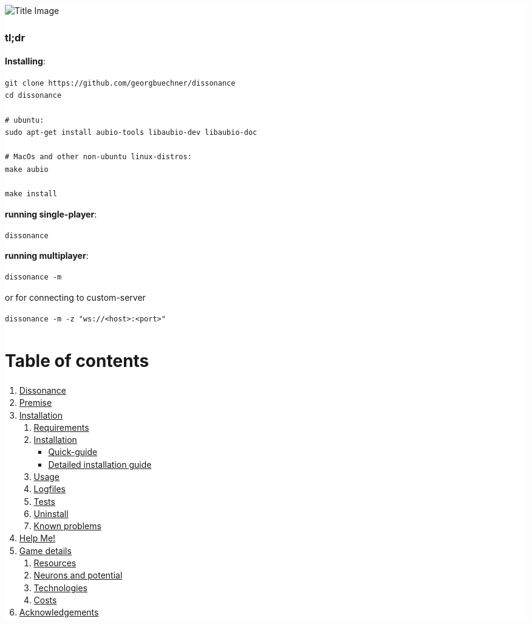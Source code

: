 ![Title Image](images/title_image.png)

### tl;dr
**Installing**:
```
git clone https://github.com/georgbuechner/dissonance
cd dissonance

# ubuntu:
sudo apt-get install aubio-tools libaubio-dev libaubio-doc

# MacOs and other non-ubuntu linux-distros:
make aubio  

make install
```

**running single-player**:
```
dissonance
```

**running multiplayer**:
```
dissonance -m
```
or for connecting to custom-server
```
dissonance -m -z "ws://<host>:<port>"  
```

# Table of contents
1. [Dissonance](#dissonance)
2. [Premise](#premise)
3. [Installation](#installation)
	1. [Requirements](#requirements)
	2. [Installation](#install)
		- [Quick-guide](#quick-guide)
		- [Detailed installation guide](#detailed-guide)
	1. [Usage](#usage)
	2. [Logfiles](#logfiles)
	3. [Tests](#tests)
	4. [Uninstall](#uninstall)
	5. [Known problems](#known-problems)
  6. [Help Me!](#help-me)
4. [Game details](#game-details)
	1. [Resources](#resources)
	2. [Neurons and potential](#neurons-and-potential)
	3. [Technologies](#technologies)
	3. [Costs](#costs)
5. [Acknowledgements](#Acknowledgements)
